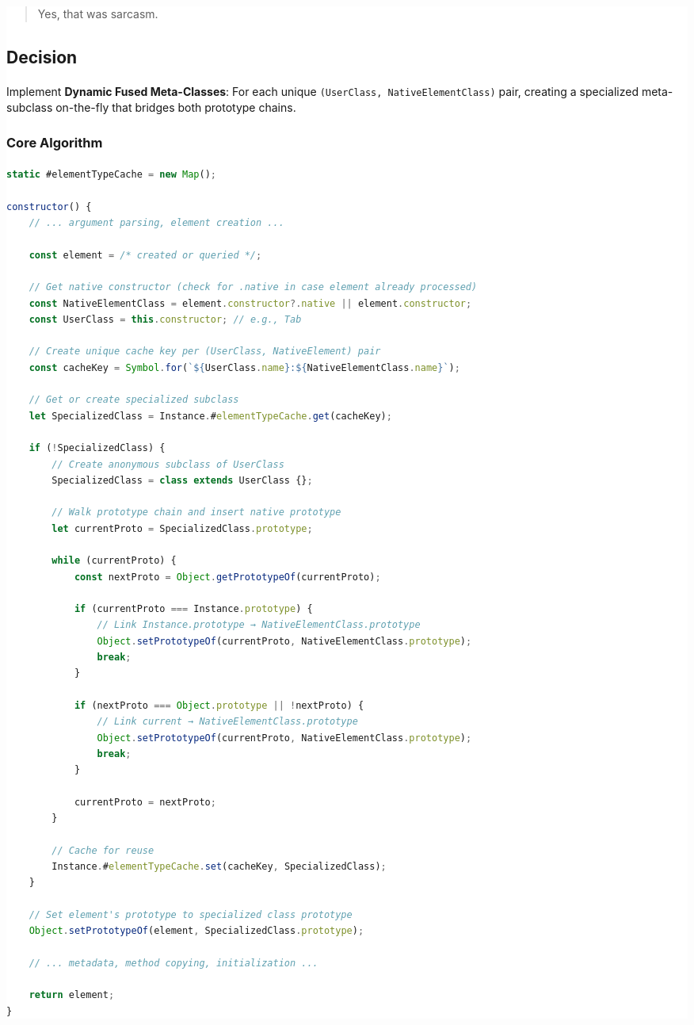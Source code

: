 > Yes, that was sarcasm.

## Decision

Implement **Dynamic Fused Meta-Classes**: For each unique `(UserClass, NativeElementClass)` pair, creating a specialized meta-subclass on-the-fly that bridges both prototype chains.

### Core Algorithm

```javascript
static #elementTypeCache = new Map();

constructor() {
    // ... argument parsing, element creation ...
    
    const element = /* created or queried */;
    
    // Get native constructor (check for .native in case element already processed)
    const NativeElementClass = element.constructor?.native || element.constructor;
    const UserClass = this.constructor; // e.g., Tab
    
    // Create unique cache key per (UserClass, NativeElement) pair
    const cacheKey = Symbol.for(`${UserClass.name}:${NativeElementClass.name}`);
    
    // Get or create specialized subclass
    let SpecializedClass = Instance.#elementTypeCache.get(cacheKey);
    
    if (!SpecializedClass) {
        // Create anonymous subclass of UserClass
        SpecializedClass = class extends UserClass {};
        
        // Walk prototype chain and insert native prototype
        let currentProto = SpecializedClass.prototype;
        
        while (currentProto) {
            const nextProto = Object.getPrototypeOf(currentProto);
            
            if (currentProto === Instance.prototype) {
                // Link Instance.prototype → NativeElementClass.prototype
                Object.setPrototypeOf(currentProto, NativeElementClass.prototype);
                break;
            }
            
            if (nextProto === Object.prototype || !nextProto) {
                // Link current → NativeElementClass.prototype
                Object.setPrototypeOf(currentProto, NativeElementClass.prototype);
                break;
            }
            
            currentProto = nextProto;
        }
        
        // Cache for reuse
        Instance.#elementTypeCache.set(cacheKey, SpecializedClass);
    }
    
    // Set element's prototype to specialized class prototype
    Object.setPrototypeOf(element, SpecializedClass.prototype);
    
    // ... metadata, method copying, initialization ...
    
    return element;
}
```